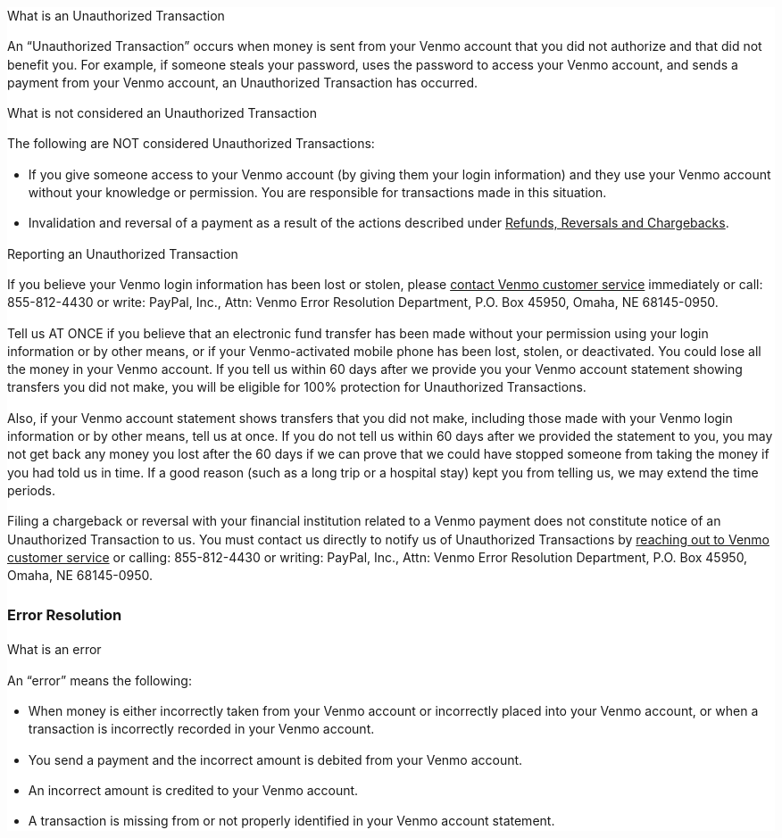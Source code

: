 What is an Unauthorized Transaction

An “Unauthorized Transaction” occurs when money is sent from your Venmo account that you did not authorize and that did not benefit you. For example, if someone steals your password, uses the password to access your Venmo account, and sends a payment from your Venmo account, an Unauthorized Transaction has occurred.

What is not considered an Unauthorized Transaction

The following are NOT considered Unauthorized Transactions:

*   If you give someone access to your Venmo account (by giving them your login information) and they use your Venmo account without your knowledge or permission. You are responsible for transactions made in this situation.
    
*   Invalidation and reversal of a payment as a result of the actions described under [Refunds, Reversals and Chargebacks](#refunds-reversals-chargebacks).
    

Reporting an Unauthorized Transaction

If you believe your Venmo login information has been lost or stolen, please [contact Venmo customer service](https://help.venmo.com/hc/en-us/requests/new) immediately or call: 855-812-4430 or write: PayPal, Inc., Attn: Venmo Error Resolution Department, P.O. Box 45950, Omaha, NE 68145-0950.

Tell us AT ONCE if you believe that an electronic fund transfer has been made without your permission using your login information or by other means, or if your Venmo-activated mobile phone has been lost, stolen, or deactivated. You could lose all the money in your Venmo account. If you tell us within 60 days after we provide you your Venmo account statement showing transfers you did not make, you will be eligible for 100% protection for Unauthorized Transactions.

Also, if your Venmo account statement shows transfers that you did not make, including those made with your Venmo login information or by other means, tell us at once. If you do not tell us within 60 days after we provided the statement to you, you may not get back any money you lost after the 60 days if we can prove that we could have stopped someone from taking the money if you had told us in time. If a good reason (such as a long trip or a hospital stay) kept you from telling us, we may extend the time periods.

Filing a chargeback or reversal with your financial institution related to a Venmo payment does not constitute notice of an Unauthorized Transaction to us. You must contact us directly to notify us of Unauthorized Transactions by [reaching out to Venmo customer service](https://help.venmo.com/hc/en-us/requests/new) or calling: 855-812-4430 or writing: PayPal, Inc., Attn: Venmo Error Resolution Department, P.O. Box 45950, Omaha, NE 68145-0950.

### Error Resolution

What is an error

An “error” means the following:

*   When money is either incorrectly taken from your Venmo account or incorrectly placed into your Venmo account, or when a transaction is incorrectly recorded in your Venmo account.
    
*   You send a payment and the incorrect amount is debited from your Venmo account.
    
*   An incorrect amount is credited to your Venmo account.
    
*   A transaction is missing from or not properly identified in your Venmo account statement.
    